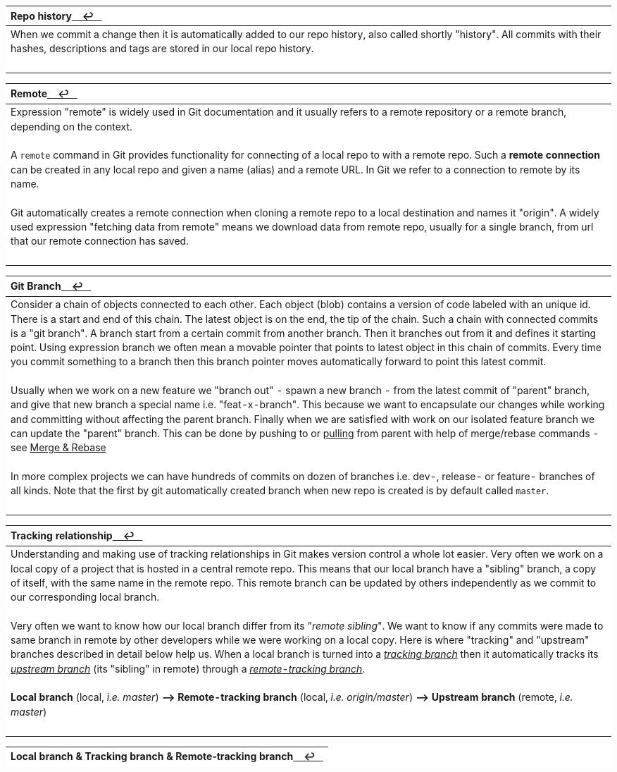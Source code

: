 |<a id="repo-history">Repo history</a><a align=left href="#common-git-expressions">&nbsp;&nbsp;&nbsp;&nbsp;↩&nbsp;&nbsp;&nbsp;</a>| 
|:---|
|When we commit a change then it is automatically added to our repo history, also called shortly "history". All commits with their hashes, descriptions and tags are stored in our local repo history.<br><br>|

|<a id="remote">Remote</a><a align=left href="#common-git-expressions">&nbsp;&nbsp;&nbsp;&nbsp;↩&nbsp;&nbsp;&nbsp;</a>| 
|:---|
|Expression "remote" is widely used in Git documentation and it usually refers to a remote repository or a remote branch, depending on the context.<br><br> A `remote` command in Git provides functionality for connecting of a local repo to with a remote repo. Such a  __remote connection__ can be created in any local repo and given a name (alias) and a remote URL. In Git we refer to a connection to remote by its name.<br><br> Git automatically creates a remote connection when cloning a remote repo to a local destination and names it "origin". A widely used expression "fetching data from remote" means we download data from remote repo, usually for a single branch, from url that our remote connection has saved.<br><br>|

|<a id="git-branch">Git Branch</a><a align=left href="#common-git-expressions">&nbsp;&nbsp;&nbsp;&nbsp;↩&nbsp;&nbsp;&nbsp;</a>| 
|:---|
|Consider a chain of objects connected to each other. Each object (blob) contains a version of code labeled with an unique id. There is a start and end of this chain. The latest object is on the end, the tip of the chain. Such a chain with connected commits is a "git branch". A branch  start from a certain commit from another branch. Then it branches out from it and defines it starting point. Using expression branch we often mean a movable pointer that points to latest object in this chain of commits. Every time you commit something to a branch then this branch pointer moves automatically forward to point this latest commit.<br><br> Usually when we work on a new feature we "branch out" - spawn a new branch - from the latest commit of "parent" branch, and give that new branch a special name i.e. "feat-x-branch". This because we want to encapsulate our changes while working and committing without affecting the parent branch. Finally when we are satisfied with work on our isolated feature branch we can update the "parent" branch. This can be done by pushing to or [pulling](#fetch-&-pull) from parent with help of merge/rebase commands - see [Merge & Rebase](#merge-&-rebase)<br><br> In more complex projects we can have hundreds of commits on dozen of branches i.e. dev-, release- or feature- branches of all kinds. Note that the first by git automatically created branch when new repo is created is by default called `master`.<br><br>|

|<a id="tracking-relationship">Tracking relationship</a><a align=left href="#common-git-expressions">&nbsp;&nbsp;&nbsp;&nbsp;↩&nbsp;&nbsp;&nbsp;</a>| 
|:---|
|Understanding and making use of tracking relationships in Git makes version control a whole lot easier. Very often we work on a local copy of a project that is hosted in a central remote repo. This means that our local branch have a "sibling" branch, a copy of itself, with the same name in the remote repo. This remote branch can be updated by others independently as we commit to our corresponding local branch.<br><br> Very often we want to know how our local branch differ from its "_remote sibling_". We want to know if any commits were made to same branch in remote by other developers while we were working on a local copy. Here is where "tracking" and "upstream" branches described in detail below help us. When a local branch is turned into a [_tracking branch_](#local-branch) then it automatically tracks its [_upstream branch_](#remote-branch) (its "sibling" in remote) through a [_remote-tracking branch_](#local-branch). <br><br>__Local branch__ (local, _i.e. master_) __-->__ __Remote-tracking branch__ (local, _i.e. origin/master_) __-->__ __Upstream branch__ (remote, _i.e. master_)<br><br>|

|<a id="remote-and-upstream-branches-in-git">Local&nbsp;branch&nbsp;& Tracking&nbsp;branch&nbsp;& Remote&#8209;tracking&nbsp;branch</a><a align=left href="#common-git-expressions">&nbsp;&nbsp;&nbsp;&nbsp;↩&nbsp;&nbsp;&nbsp;</a>| 
|:---|